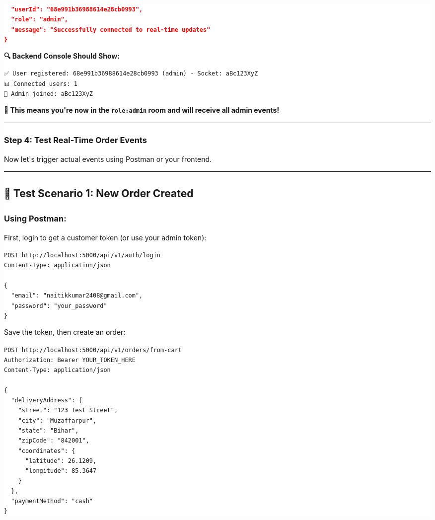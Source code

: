   ```json
    "userId": "68e991b36988614e28cb0993",
    "role": "admin",
    "message": "Successfully connected to real-time updates"
  }
  ```

**🔍 Backend Console Should Show:**
```
✅ User registered: 68e991b36988614e28cb0993 (admin) - Socket: aBc123XyZ
📊 Connected users: 1
📍 Admin joined: aBc123XyZ
```

**🎯 This means you're now in the `role:admin` room and will receive all admin events!**

---

### Step 4: Test Real-Time Order Events

Now let's trigger actual events using Postman or your frontend.

---

## 🧪 Test Scenario 1: New Order Created

### Using Postman:

First, login to get a customer token (or use your admin token):

```http
POST http://localhost:5000/api/v1/auth/login
Content-Type: application/json

{
  "email": "naitikkumar2408@gmail.com",
  "password": "your_password"
}
```

Save the token, then create an order:

```http
POST http://localhost:5000/api/v1/orders/from-cart
Authorization: Bearer YOUR_TOKEN_HERE
Content-Type: application/json

{
  "deliveryAddress": {
    "street": "123 Test Street",
    "city": "Muzaffarpur",
    "state": "Bihar",
    "zipCode": "842001",
    "coordinates": {
      "latitude": 26.1209,
      "longitude": 85.3647
    }
  },
  "paymentMethod": "cash"
}
```
